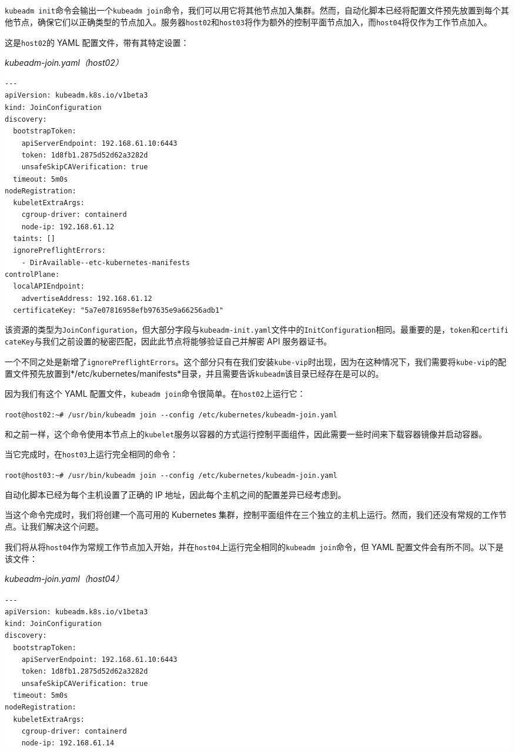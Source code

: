 `kubeadm init`命令会输出一个`kubeadm join`命令，我们可以用它将其他节点加入集群。然而，自动化脚本已经将配置文件预先放置到每个其他节点，确保它们以正确类型的节点加入。服务器`host02`和`host03`将作为额外的控制平面节点加入，而`host04`将仅作为工作节点加入。

这是`host02`的 YAML 配置文件，带有其特定设置：

*kubeadm-join.yaml（host02）*

```
---
apiVersion: kubeadm.k8s.io/v1beta3
kind: JoinConfiguration
discovery:
  bootstrapToken:
    apiServerEndpoint: 192.168.61.10:6443
    token: 1d8fb1.2875d52d62a3282d
    unsafeSkipCAVerification: true
  timeout: 5m0s
nodeRegistration:
  kubeletExtraArgs:
    cgroup-driver: containerd
    node-ip: 192.168.61.12
  taints: []
  ignorePreflightErrors:
    - DirAvailable--etc-kubernetes-manifests
controlPlane:
  localAPIEndpoint:
    advertiseAddress: 192.168.61.12
  certificateKey: "5a7e07816958efb97635e9a66256adb1"
```

该资源的类型为`JoinConfiguration`，但大部分字段与`kubeadm-init.yaml`文件中的`InitConfiguration`相同。最重要的是，`token`和`certificateKey`与我们之前设置的秘密匹配，因此此节点将能够验证自己并解密 API 服务器证书。

一个不同之处是新增了`ignorePreflightErrors`。这个部分只有在我们安装`kube-vip`时出现，因为在这种情况下，我们需要将`kube-vip`的配置文件预先放置到*/etc/kubernetes/manifests*目录，并且需要告诉`kubeadm`该目录已经存在是可以的。

因为我们有这个 YAML 配置文件，`kubeadm join`命令很简单。在`host02`上运行它：

```
root@host02:~# /usr/bin/kubeadm join --config /etc/kubernetes/kubeadm-join.yaml
```

和之前一样，这个命令使用本节点上的`kubelet`服务以容器的方式运行控制平面组件，因此需要一些时间来下载容器镜像并启动容器。

当它完成时，在`host03`上运行完全相同的命令：

```
root@host03:~# /usr/bin/kubeadm join --config /etc/kubernetes/kubeadm-join.yaml
```

自动化脚本已经为每个主机设置了正确的 IP 地址，因此每个主机之间的配置差异已经考虑到。

当这个命令完成时，我们将创建一个高可用的 Kubernetes 集群，控制平面组件在三个独立的主机上运行。然而，我们还没有常规的工作节点。让我们解决这个问题。

我们将从将`host04`作为常规工作节点加入开始，并在`host04`上运行完全相同的`kubeadm join`命令，但 YAML 配置文件会有所不同。以下是该文件：

*kubeadm-join.yaml（host04）*

```
---
apiVersion: kubeadm.k8s.io/v1beta3
kind: JoinConfiguration
discovery:
  bootstrapToken:
    apiServerEndpoint: 192.168.61.10:6443
    token: 1d8fb1.2875d52d62a3282d
    unsafeSkipCAVerification: true
  timeout: 5m0s
nodeRegistration:
  kubeletExtraArgs:
    cgroup-driver: containerd
    node-ip: 192.168.61.14
```